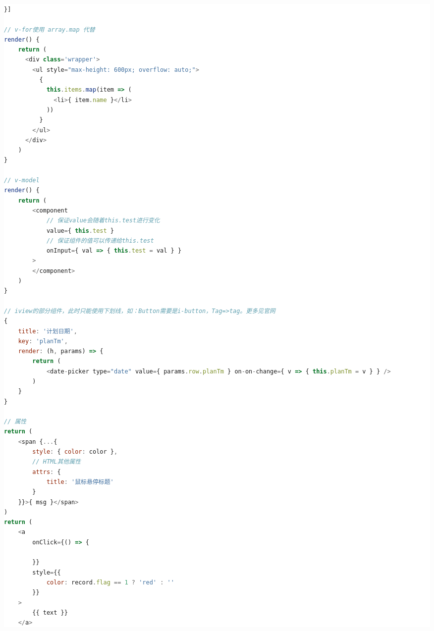 ```js
}]

// v-for使用 array.map 代替
render() {
    return (
      <div class='wrapper'>
        <ul style="max-height: 600px; overflow: auto;">
          {
            this.items.map(item => (
              <li>{ item.name }</li>
            ))
          }
        </ul>
      </div>
    )
}

// v-model
render() {
    return (
        <component
            // 保证value会随着this.test进行变化
            value={ this.test }
            // 保证组件的值可以传递给this.test
            onInput={ val => { this.test = val } }
        >
        </component>
    )
}

// iview的部分组件，此时只能使用下划线，如：Button需要是i-button，Tag=>tag。更多见官网
{
    title: '计划日期',
    key: 'planTm',
    render: (h, params) => {
        return (
            <date-picker type="date" value={ params.row.planTm } on-on-change={ v => { this.planTm = v } } />
        )
    }
}

// 属性
return (
    <span {...{
        style: { color: color },
        // HTML其他属性
        attrs: {
            title: '鼠标悬停标题'
        }
    }}>{ msg }</span>
)
return (
    <a
        onClick={() => {
            
        }}
        style={{
            color: record.flag == 1 ? 'red' : ''
        }}
    >
        {{ text }}
    </a>
```